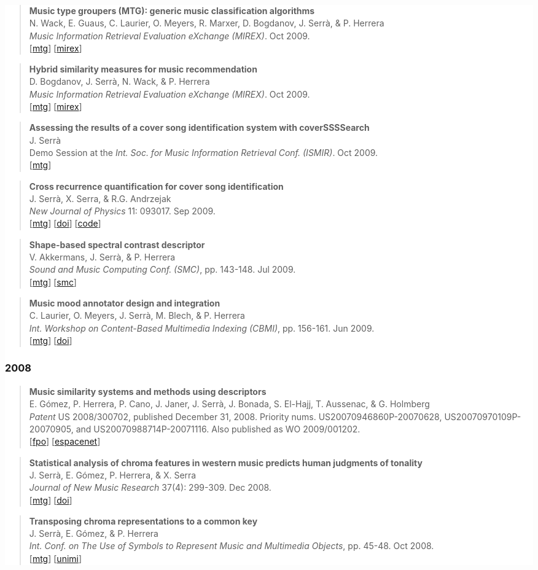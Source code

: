 > **Music type groupers (MTG): generic music classification algorithms**<br>
N. Wack, E. Guaus, C. Laurier, O. Meyers, R. Marxer, D. Bogdanov, J. Serrà, & P. Herrera<br>
*Music Information Retrieval Evaluation eXchange (MIREX)*. Oct 2009.<br>
\[[mtg](http://mtg.upf.edu/node/1518)\] \[[mirex](http://www.music-ir.org/mirex/abstracts/2009/MTG_train.pdf)\]

> **Hybrid similarity measures for music recommendation**<br>
D. Bogdanov, J. Serrà, N. Wack, & P. Herrera<br>
*Music Information Retrieval Evaluation eXchange (MIREX)*. Oct 2009.<br>
\[[mtg](http://mtg.upf.edu/node/1515)\] \[[mirex](http://www.music-ir.org/mirex/abstracts/2009/MIREX2009-sim-BSWH1-BSWH2.pdf)\]

> **Assessing the results of a cover song identification system with coverSSSSearch**<br>
J. Serrà<br>
Demo Session at the *Int. Soc. for Music Information Retrieval Conf. (ISMIR)*. Oct 2009.<br>
\[[mtg](http://mtg.upf.edu/node/1553)\]

> **Cross recurrence quantification for cover song identification**<br>
J. Serrà, X. Serra, & R.G. Andrzejak<br>
*New Journal of Physics* 11: 093017. Sep 2009.<br>
\[[mtg](http://mtg.upf.edu/node/1390)\] \[[doi](http://dx.doi.org/10.1088/1367-2630/11/9/093017)\] \[[code](http://www.iiia.csic.es/%7Ejserra/downloads/2009_SerraZA_MIREX-Covers.tar.gz)\]

> **Shape-based spectral contrast descriptor**<br>
V. Akkermans, J. Serrà, & P. Herrera<br>
*Sound and Music Computing Conf. (SMC)*, pp. 143-148. Jul 2009.<br>
\[[mtg](http://mtg.upf.edu/node/1327)\] \[[smc](http://smc2009.smcnetwork.org/programme/pdfs/174.pdf)\]

> **Music mood annotator design and integration**<br>
C. Laurier, O. Meyers, J. Serrà, M. Blech, & P. Herrera<br>
*Int. Workshop on Content-Based Multimedia Indexing (CBMI)*, pp. 156-161. Jun 2009.<br>
\[[mtg](http://mtg.upf.edu/node/1260)\] \[[doi](http://dx.doi.org/10.1109/CBMI.2009.45)\]

### 2008

> **Music similarity systems and methods using descriptors**<br>
E. Gómez, P. Herrera, P. Cano, J. Janer, J. Serrà, J. Bonada, S. El-Hajj, T. Aussenac, & G. Holmberg<br>
*Patent* US 2008/300702, published December 31, 2008. Priority nums. US20070946860P-20070628, US20070970109P-20070905, and US20070988714P-20071116. Also published as WO 2009/001202.<br>
\[[fpo](http://www.freepatentsonline.com/y2008/0300702.html)\] \[[espacenet](http://worldwide.espacenet.com/publicationDetails/biblio?FT=D&date=20081231&DB=EPODOC&locale=en_EP&CC=WO&NR=2009001202A1&KC=A1)\]

>**Statistical analysis of chroma features in western music predicts human judgments of tonality**<br>
J. Serrà, E. Gómez, P. Herrera, & X. Serra<br>
*Journal of New Music Research* 37(4): 299-309. Dec 2008.<br>
\[[mtg](http://mtg.upf.edu/node/1250)\] \[[doi](http://dx.doi.org/10.1080/09298210902894085)\]

> **Transposing chroma representations to a common key**<br>
J. Serrà, E. Gómez, & P. Herrera<br>
*Int. Conf. on The Use of Symbols to Represent Music and Multimedia Objects*, pp. 45-48. Oct 2008.<br>
\[[mtg](http://mtg.upf.edu/node/909)\] \[[unimi](http://www.ieeecs-tccgm.dico.unimi.it/download/proceedings_2008.pdf)\]
